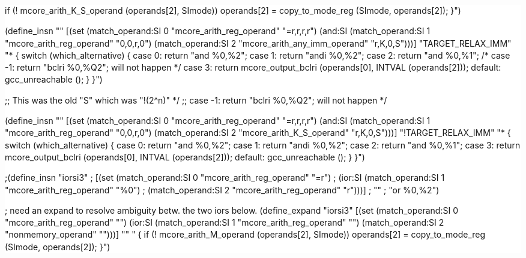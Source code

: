   if (! mcore_arith_K_S_operand (operands[2], SImode))
    operands[2] = copy_to_mode_reg (SImode, operands[2]);
}")

(define_insn ""
  [(set (match_operand:SI 0 "mcore_arith_reg_operand" "=r,r,r,r")
	(and:SI (match_operand:SI 1 "mcore_arith_reg_operand" "0,0,r,0")
		(match_operand:SI 2 "mcore_arith_any_imm_operand" "r,K,0,S")))]
  "TARGET_RELAX_IMM"
  "*
{
   switch (which_alternative)
     {
     case 0: return \"and	%0,%2\";
     case 1: return \"andi	%0,%2\";
     case 2: return \"and	%0,%1\";
     /* case -1: return \"bclri	%0,%Q2\";	 will not happen */
     case 3: return mcore_output_bclri (operands[0], INTVAL (operands[2]));
     default: gcc_unreachable ();
     }
}")

;; This was the old "S" which was "!(2^n)" */
;; case -1: return \"bclri	%0,%Q2\";	 will not happen */

(define_insn ""
  [(set (match_operand:SI 0 "mcore_arith_reg_operand" "=r,r,r,r")
	(and:SI (match_operand:SI 1 "mcore_arith_reg_operand" "0,0,r,0")
		(match_operand:SI 2 "mcore_arith_K_S_operand" "r,K,0,S")))]
  "!TARGET_RELAX_IMM"
  "*
{
   switch (which_alternative)
     {
     case 0: return \"and	%0,%2\";
     case 1: return \"andi	%0,%2\";
     case 2: return \"and	%0,%1\";
     case 3: return mcore_output_bclri (operands[0], INTVAL (operands[2]));
     default: gcc_unreachable ();
     }
}")

;(define_insn "iorsi3"
;  [(set (match_operand:SI 0 "mcore_arith_reg_operand" "=r")
;	(ior:SI (match_operand:SI 1 "mcore_arith_reg_operand" "%0")
;		(match_operand:SI 2 "mcore_arith_reg_operand" "r")))]
;  ""
;  "or	%0,%2")

; need an expand to resolve ambiguity betw. the two iors below.
(define_expand "iorsi3"
  [(set (match_operand:SI 0 "mcore_arith_reg_operand" "")
	(ior:SI (match_operand:SI 1 "mcore_arith_reg_operand" "")
		(match_operand:SI 2 "nonmemory_operand" "")))]
  ""
  "
{
   if (! mcore_arith_M_operand (operands[2], SImode))
      operands[2] = copy_to_mode_reg (SImode, operands[2]);
}")

